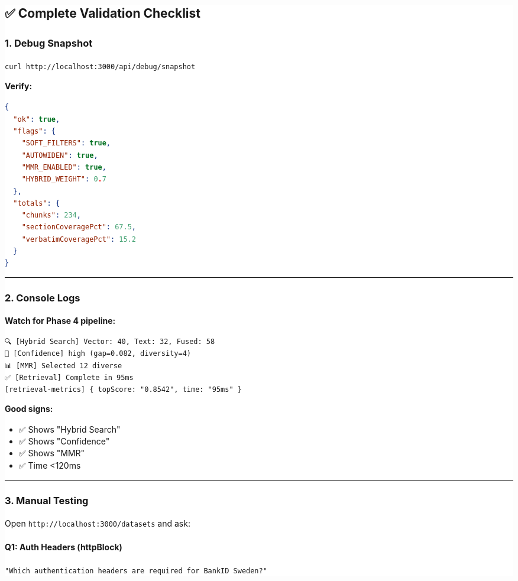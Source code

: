
## ✅ Complete Validation Checklist

### **1. Debug Snapshot**

```bash
curl http://localhost:3000/api/debug/snapshot
```

**Verify:**
```json
{
  "ok": true,
  "flags": {
    "SOFT_FILTERS": true,
    "AUTOWIDEN": true,
    "MMR_ENABLED": true,
    "HYBRID_WEIGHT": 0.7
  },
  "totals": {
    "chunks": 234,
    "sectionCoveragePct": 67.5,
    "verbatimCoveragePct": 15.2
  }
}
```

---

### **2. Console Logs**

**Watch for Phase 4 pipeline:**
```
🔍 [Hybrid Search] Vector: 40, Text: 32, Fused: 58
🧠 [Confidence] high (gap=0.082, diversity=4)
📊 [MMR] Selected 12 diverse
✅ [Retrieval] Complete in 95ms
[retrieval-metrics] { topScore: "0.8542", time: "95ms" }
```

**Good signs:**
- ✅ Shows "Hybrid Search"
- ✅ Shows "Confidence"
- ✅ Shows "MMR"
- ✅ Time <120ms

---

### **3. Manual Testing**

Open `http://localhost:3000/datasets` and ask:

#### **Q1: Auth Headers (httpBlock)**
```
"Which authentication headers are required for BankID Sweden?"
```
